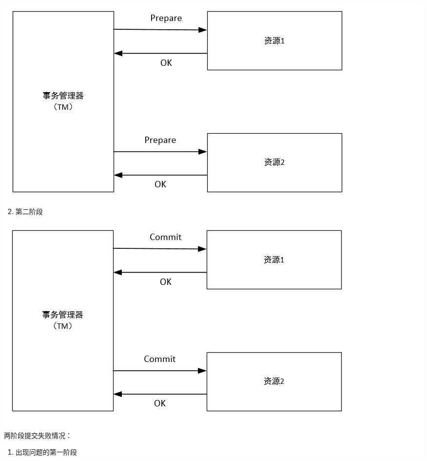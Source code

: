![第一阶段准备成功](image/第一阶段准备成功.png)

2. 第二阶段

![第二阶段提交成功](image/第二阶段提交成功.png)

两阶段提交失败情况：

1. 出现问题的第一阶段
